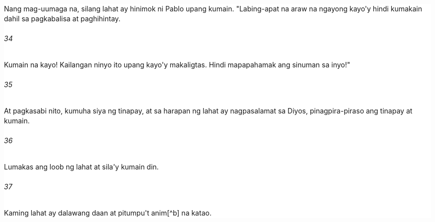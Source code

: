

Nang mag-uumaga na, silang lahat ay hinimok ni Pablo upang kumain. "Labing-apat na araw na ngayong kayo'y hindi kumakain dahil sa pagkabalisa at paghihintay. 











###### 34 





Kumain na kayo! Kailangan ninyo ito upang kayo'y makaligtas. Hindi mapapahamak ang sinuman sa inyo!" 











###### 35 





At pagkasabi nito, kumuha siya ng tinapay, at sa harapan ng lahat ay nagpasalamat sa Diyos, pinagpira-piraso ang tinapay at kumain. 











###### 36 





Lumakas ang loob ng lahat at sila'y kumain din. 











###### 37 





Kaming lahat ay dalawang daan at pitumpu't anim[^b] na katao. 


